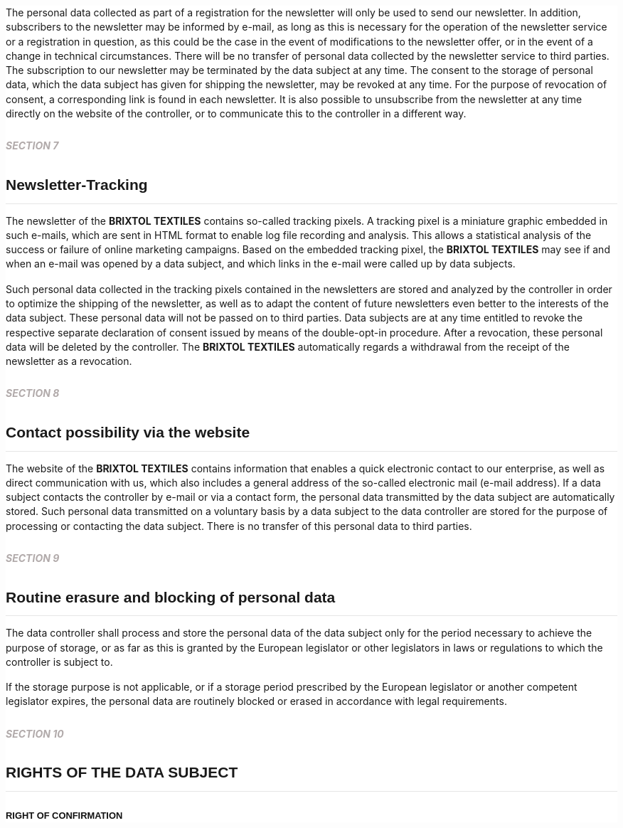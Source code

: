 <p style="margin-bottom: 15px;">The personal data collected as part of a registration for the newsletter will only be used to send our newsletter. In addition, subscribers to the newsletter may be informed by e-mail, as long as this is necessary for the operation of the newsletter service or a registration in question, as this could be the case in the event of modifications to the newsletter offer, or in the event of a change in technical circumstances. There will be no transfer of personal data collected by the newsletter service to third parties. The subscription to our newsletter may be terminated by the data subject at any time. The consent to the storage of personal data, which the data subject has given for shipping the newsletter, may be revoked at any time. For the purpose of revocation of consent, a corresponding link is found in each newsletter. It is also possible to unsubscribe from the newsletter at any time directly on the website of the controller, or to communicate this to the controller in a different way.</p>
<h5 style="margin-top:25px; margin-bottom: 5px; color:#b1aaaa;">SECTION 7</h5>
<h2 style="font-weight:900;font-family:Arial;margin-bottom: 10px;padding-bottom: 10px;border-bottom: 1px solid #e6e6e6;width:100%;">
Newsletter-Tracking
</h2>
<p style="margin-bottom: 15px;">The newsletter of the <strong style="font-weight: 700;">BRIXTOL TEXTILES</strong> contains so-called tracking pixels. A tracking pixel is a miniature graphic embedded in such e-mails, which are sent in HTML format to enable log file recording and analysis. This allows a statistical analysis of the success or failure of online marketing campaigns. Based on the embedded tracking pixel, the <strong style="font-weight: 700;">BRIXTOL TEXTILES</strong> may see if and when an e-mail was opened by a data subject, and which links in the e-mail were called up by data subjects.</p>
<p style="margin-bottom: 15px;">Such personal data collected in the tracking pixels contained in the newsletters are stored and analyzed by the controller in order to optimize the shipping of the newsletter, as well as to adapt the content of future newsletters even better to the interests of the data subject. These personal data will not be passed on to third parties. Data subjects are at any time entitled to revoke the respective separate declaration of consent issued by means of the double-opt-in procedure. After a revocation, these personal data will be deleted by the controller. The <strong style="font-weight: 700;">BRIXTOL TEXTILES</strong> automatically regards a withdrawal from the receipt of the newsletter as a revocation.</p>
<h5 style="margin-top:25px; margin-bottom: 5px; color:#b1aaaa;">SECTION 8</h5>
<h2 style="font-weight:900;font-family:Arial;margin-bottom: 10px;padding-bottom: 10px;border-bottom: 1px solid #e6e6e6;width:100%;">
Contact possibility via the website
</h2>
<p style="margin-bottom: 15px;">The website of the <strong style="font-weight: 700;">BRIXTOL TEXTILES</strong> contains information that enables a quick electronic contact to our enterprise, as well as direct communication with us, which also includes a general address of the so-called electronic mail (e-mail address). If a data subject contacts the controller by e-mail or via a contact form, the personal data transmitted by the data subject are automatically stored. Such personal data transmitted on a voluntary basis by a data subject to the data controller are stored for the purpose of processing or contacting the data subject. There is no transfer of this personal data to third parties.</p>
<h5 style="margin-top:25px; margin-bottom: 5px; color:#b1aaaa;">SECTION 9</h5>
<h2 style="font-weight:900;font-family:Arial;margin-bottom: 10px;padding-bottom: 10px;border-bottom: 1px solid #e6e6e6;width:100%;">
Routine erasure and blocking of personal data
</h2>
<p style="margin-bottom: 15px;">The data controller shall process and store the personal data of the data subject only for the period necessary to achieve the purpose of storage, or as far as this is granted by the European legislator or other legislators in laws or regulations to which the controller is subject to.</p>
<p style="margin-bottom: 15px;">If the storage purpose is not applicable, or if a storage period prescribed by the European legislator or another competent legislator expires, the personal data are routinely blocked or erased in accordance with legal requirements.</p>
<h5 style="margin-top:25px; margin-bottom: 5px; color:#b1aaaa;">SECTION 10</h5>
<h2 style="font-weight:900;font-family:Arial;margin-bottom: 10px;padding-bottom: 10px;border-bottom: 1px solid #e6e6e6;width:100%;">
RIGHTS OF THE DATA SUBJECT
</h2>
<h4 style="font-weight:900; text-transform: uppercase; font-family:Arial; color:#111; font-size:0.92em; margin-top:25px; margin-bottom:10px; width:100%;">
RIGHT OF CONFIRMATION